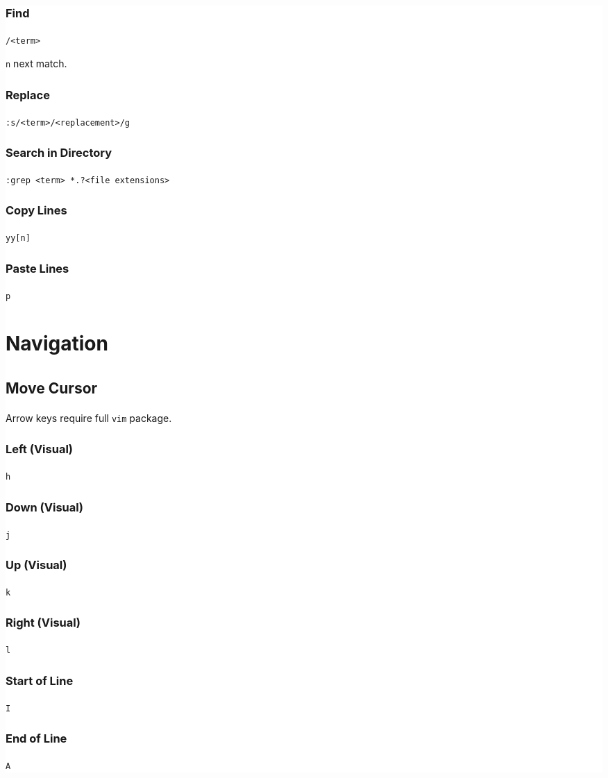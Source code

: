 ### Find

    /<term>

`n` next match.

### Replace

    :s/<term>/<replacement>/g

### Search in Directory

    :grep <term> *.?<file extensions>

### Copy Lines

    yy[n]

### Paste Lines

    p

# Navigation

## Move Cursor

Arrow keys require full `vim` package.

### Left (Visual)

    h

### Down (Visual)

    j

### Up (Visual)

    k

### Right (Visual)

    l

### Start of Line

    I

### End of Line

    A
